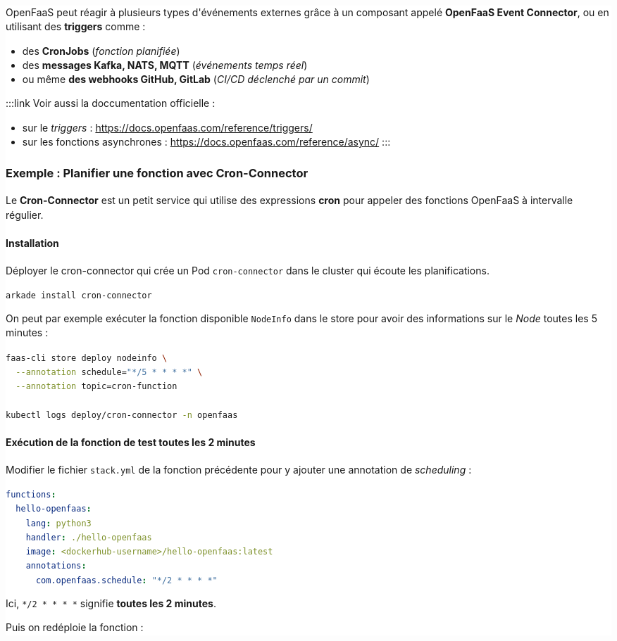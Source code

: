 OpenFaaS peut réagir à plusieurs types d'événements externes grâce à un composant appelé **OpenFaaS Event Connector**, ou en utilisant des **triggers** comme :

- des **CronJobs** (*fonction planifiée*)
- des **messages Kafka, NATS, MQTT** (*événements temps réel*)
- ou même **des webhooks GitHub, GitLab** (*CI/CD déclenché par un commit*)

:::link
Voir aussi la doccumentation officielle :
- sur le _triggers_ : <https://docs.openfaas.com/reference/triggers/>
- sur les fonctions asynchrones : <https://docs.openfaas.com/reference/async/>
:::

### Exemple : Planifier une fonction avec **Cron-Connector**

Le **Cron-Connector** est un petit service qui utilise des expressions **cron** pour appeler des fonctions OpenFaaS à intervalle régulier.

#### Installation

Déployer le cron-connector qui crée un Pod `cron-connector` dans le cluster qui écoute les planifications.

```bash
arkade install cron-connector
```

On peut par exemple exécuter la fonction disponible `NodeInfo` dans le store pour avoir des informations sur le _Node_ toutes les 5 minutes :

```sh
faas-cli store deploy nodeinfo \
  --annotation schedule="*/5 * * * *" \
  --annotation topic=cron-function

kubectl logs deploy/cron-connector -n openfaas
```

#### Exécution de la fonction de test toutes les 2 minutes

Modifier le fichier `stack.yml` de la fonction précédente pour y ajouter une annotation de _scheduling_ :

```yaml
functions:
  hello-openfaas:
    lang: python3
    handler: ./hello-openfaas
    image: <dockerhub-username>/hello-openfaas:latest
    annotations:
      com.openfaas.schedule: "*/2 * * * *"
```

Ici, `*/2 * * * *` signifie **toutes les 2 minutes**.

Puis on redéploie la fonction :
